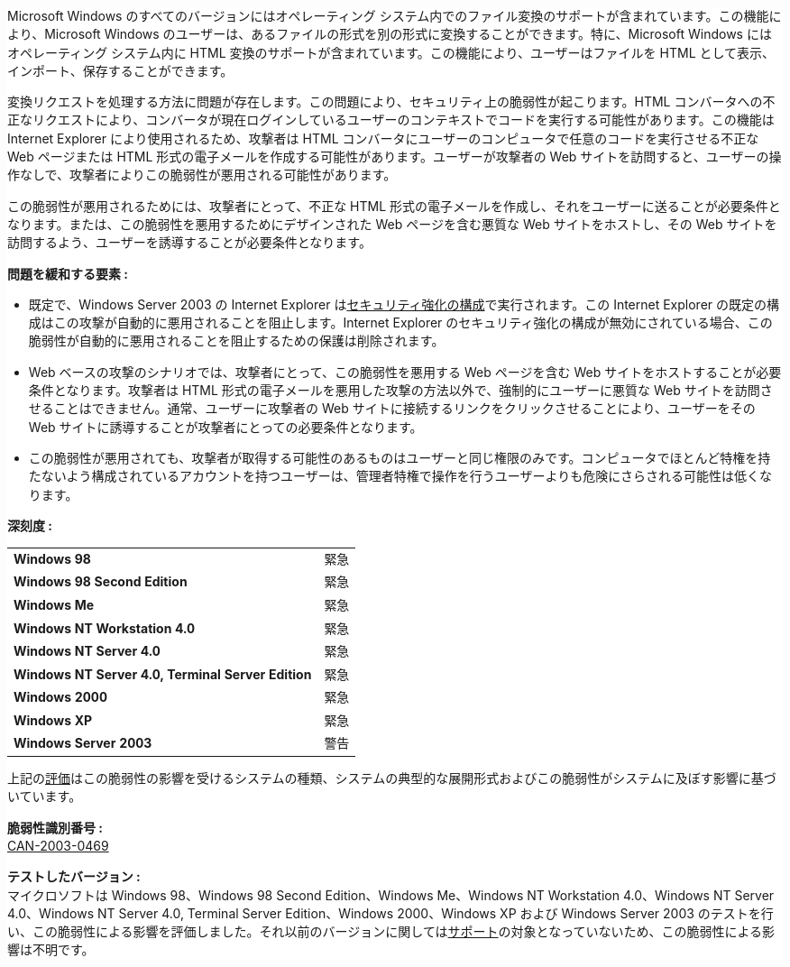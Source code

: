 Microsoft Windows のすべてのバージョンにはオペレーティング システム内でのファイル変換のサポートが含まれています。この機能により、Microsoft Windows のユーザーは、あるファイルの形式を別の形式に変換することができます。特に、Microsoft Windows にはオペレーティング システム内に HTML 変換のサポートが含まれています。この機能により、ユーザーはファイルを HTML として表示、インポート、保存することができます。

変換リクエストを処理する方法に問題が存在します。この問題により、セキュリティ上の脆弱性が起こります。HTML コンバータへの不正なリクエストにより、コンバータが現在ログインしているユーザーのコンテキストでコードを実行する可能性があります。この機能は Internet Explorer により使用されるため、攻撃者は HTML コンバータにユーザーのコンピュータで任意のコードを実行させる不正な Web ページまたは HTML 形式の電子メールを作成する可能性があります。ユーザーが攻撃者の Web サイトを訪問すると、ユーザーの操作なしで、攻撃者によりこの脆弱性が悪用される可能性があります。

この脆弱性が悪用されるためには、攻撃者にとって、不正な HTML 形式の電子メールを作成し、それをユーザーに送ることが必要条件となります。または、この脆弱性を悪用するためにデザインされた Web ページを含む悪質な Web サイトをホストし、その Web サイトを訪問するよう、ユーザーを誘導することが必要条件となります。

**問題を緩和する要素 :**  

-   既定で、Windows Server 2003 の Internet Explorer は[セキュリティ強化の構成](http://www.microsoft.com/japan/windowsserver2003/developers/iesecconfig.mspx)で実行されます。この Internet Explorer の既定の構成はこの攻撃が自動的に悪用されることを阻止します。Internet Explorer のセキュリティ強化の構成が無効にされている場合、この脆弱性が自動的に悪用されることを阻止するための保護は削除されます。

-   Web ベースの攻撃のシナリオでは、攻撃者にとって、この脆弱性を悪用する Web ページを含む Web サイトをホストすることが必要条件となります。攻撃者は HTML 形式の電子メールを悪用した攻撃の方法以外で、強制的にユーザーに悪質な Web サイトを訪問させることはできません。通常、ユーザーに攻撃者の Web サイトに接続するリンクをクリックさせることにより、ユーザーをその Web サイトに誘導することが攻撃者にとっての必要条件となります。

-   この脆弱性が悪用されても、攻撃者が取得する可能性のあるものはユーザーと同じ権限のみです。コンピュータでほとんど特権を持たないよう構成されているアカウントを持つユーザーは、管理者特権で操作を行うユーザーよりも危険にさらされる可能性は低くなります。

**深刻度 :**  

|                                                    |      |
|----------------------------------------------------|------|
| **Windows 98**                                     | 緊急 |
| **Windows 98 Second Edition**                      | 緊急 |
| **Windows Me**                                     | 緊急 |
| **Windows NT Workstation 4.0**                     | 緊急 |
| **Windows NT Server 4.0**                          | 緊急 |
| **Windows NT Server 4.0, Terminal Server Edition** | 緊急 |
| **Windows 2000**                                   | 緊急 |
| **Windows XP**                                     | 緊急 |
| **Windows Server 2003**                            | 警告 |

上記の[評価](http://technet.microsoft.com/security/bulletin/rating)はこの脆弱性の影響を受けるシステムの種類、システムの典型的な展開形式およびこの脆弱性がシステムに及ぼす影響に基づいています。


**脆弱性識別番号 :**  
[CAN-2003-0469](http://www.cve.mitre.org/cgi-bin/cvename.cgi?name=can-2003-0469)

**テストしたバージョン :**  
マイクロソフトは Windows 98、Windows 98 Second Edition、Windows Me、Windows NT Workstation 4.0、Windows NT Server 4.0、Windows NT Server 4.0, Terminal Server Edition、Windows 2000、Windows XP および Windows Server 2003 のテストを行い、この脆弱性による影響を評価しました。それ以前のバージョンに関しては[サポート](http://support.microsoft.com/lifecycle/)の対象となっていないため、この脆弱性による影響は不明です。
